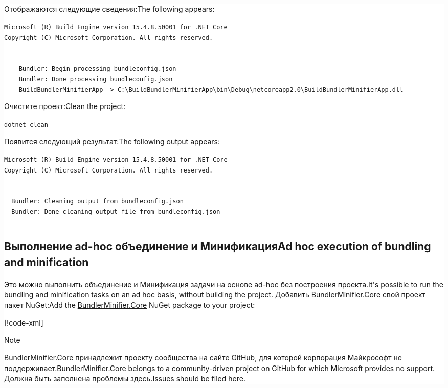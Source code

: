 <span data-ttu-id="80d89-199">Отображаются следующие сведения:</span><span class="sxs-lookup"><span data-stu-id="80d89-199">The following appears:</span></span>

```console
Microsoft (R) Build Engine version 15.4.8.50001 for .NET Core
Copyright (C) Microsoft Corporation. All rights reserved.


    Bundler: Begin processing bundleconfig.json
    Bundler: Done processing bundleconfig.json
    BuildBundlerMinifierApp -> C:\BuildBundlerMinifierApp\bin\Debug\netcoreapp2.0\BuildBundlerMinifierApp.dll
```

<span data-ttu-id="80d89-200">Очистите проект:</span><span class="sxs-lookup"><span data-stu-id="80d89-200">Clean the project:</span></span>

```console
dotnet clean
```

<span data-ttu-id="80d89-201">Появится следующий результат:</span><span class="sxs-lookup"><span data-stu-id="80d89-201">The following output appears:</span></span>

```console
Microsoft (R) Build Engine version 15.4.8.50001 for .NET Core
Copyright (C) Microsoft Corporation. All rights reserved.


  Bundler: Cleaning output from bundleconfig.json
  Bundler: Done cleaning output file from bundleconfig.json
```

---

## <a name="ad-hoc-execution-of-bundling-and-minification"></a><span data-ttu-id="80d89-202">Выполнение ad-hoc объединение и Минификация</span><span class="sxs-lookup"><span data-stu-id="80d89-202">Ad hoc execution of bundling and minification</span></span>

<span data-ttu-id="80d89-203">Это можно выполнить объединение и Минификация задачи на основе ad-hoc без построения проекта.</span><span class="sxs-lookup"><span data-stu-id="80d89-203">It's possible to run the bundling and minification tasks on an ad hoc basis, without building the project.</span></span> <span data-ttu-id="80d89-204">Добавить [BundlerMinifier.Core](https://www.nuget.org/packages/BundlerMinifier.Core/) свой проект пакет NuGet:</span><span class="sxs-lookup"><span data-stu-id="80d89-204">Add the [BundlerMinifier.Core](https://www.nuget.org/packages/BundlerMinifier.Core/) NuGet package to your project:</span></span>

[!code-xml[](../client-side/bundling-and-minification/samples/BuildBundlerMinifierApp/BuildBundlerMinifierApp.csproj?range=10)]

> [!NOTE]
> <span data-ttu-id="80d89-205">BundlerMinifier.Core принадлежит проекту сообщества на сайте GitHub, для которой корпорация Майкрософт не поддерживает.</span><span class="sxs-lookup"><span data-stu-id="80d89-205">BundlerMinifier.Core belongs to a community-driven project on GitHub for which Microsoft provides no support.</span></span> <span data-ttu-id="80d89-206">Должна быть заполнена проблемы [здесь](https://github.com/madskristensen/BundlerMinifier/issues).</span><span class="sxs-lookup"><span data-stu-id="80d89-206">Issues should be filed [here](https://github.com/madskristensen/BundlerMinifier/issues).</span></span>
